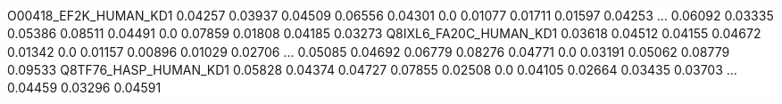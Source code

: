 <tr>
<td data-quarto-table-cell-role="th">O00418_EF2K_HUMAN_KD1</td>
<td>0.04257</td>
<td>0.03937</td>
<td>0.04509</td>
<td>0.06556</td>
<td>0.04301</td>
<td>0.0</td>
<td>0.01077</td>
<td>0.01711</td>
<td>0.01597</td>
<td>0.04253</td>
<td>...</td>
<td>0.06092</td>
<td>0.03335</td>
<td>0.05386</td>
<td>0.08511</td>
<td>0.04491</td>
<td>0.0</td>
<td>0.07859</td>
<td>0.01808</td>
<td>0.04185</td>
<td>0.03273</td>
</tr>
<tr>
<td data-quarto-table-cell-role="th">Q8IXL6_FA20C_HUMAN_KD1</td>
<td>0.03618</td>
<td>0.04512</td>
<td>0.04155</td>
<td>0.04672</td>
<td>0.01342</td>
<td>0.0</td>
<td>0.01157</td>
<td>0.00896</td>
<td>0.01029</td>
<td>0.02706</td>
<td>...</td>
<td>0.05085</td>
<td>0.04692</td>
<td>0.06779</td>
<td>0.08276</td>
<td>0.04771</td>
<td>0.0</td>
<td>0.03191</td>
<td>0.05062</td>
<td>0.08779</td>
<td>0.09533</td>
</tr>
<tr>
<td data-quarto-table-cell-role="th">Q8TF76_HASP_HUMAN_KD1</td>
<td>0.05828</td>
<td>0.04374</td>
<td>0.04727</td>
<td>0.07855</td>
<td>0.02508</td>
<td>0.0</td>
<td>0.04105</td>
<td>0.02664</td>
<td>0.03435</td>
<td>0.03703</td>
<td>...</td>
<td>0.04459</td>
<td>0.03296</td>
<td>0.04591</td>